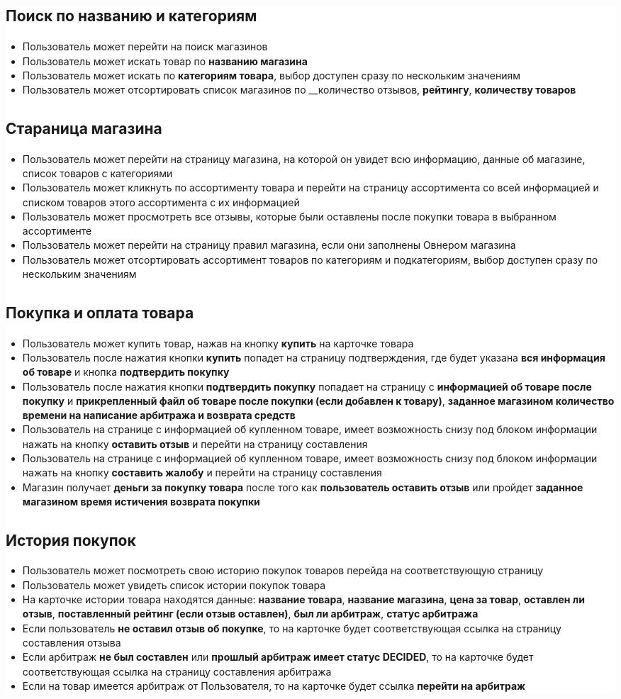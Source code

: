 

## Поиск по названию и категориям
+ Пользователь может перейти на поиск магазинов
+ Пользователь может искать товар по __названию магазина__
+ Пользователь может искать по __категориям товара__, выбор доступен сразу по нескольким значениям
+ Пользователь может отсортировать список магазинов по __количество отзывов, __рейтингу__, __количеству товаров__



## Стараница магазина
+ Пользователь может перейти на страницу магазина, на которой он увидет всю информацию, данные об магазине, список товаров с категориями
+ Пользователь может кликнуть по ассортименту товара и перейти на страницу ассортимента со всей информацией и списком товаров этого ассортимента с их информацией
+ Пользователь может просмотреть все отзывы, которые были оставлены после покупки товара в выбранном ассортименте
+ Пользователь может перейти на страницу правил магазина, если они заполнены Овнером магазина
+ Пользователь может отсортировать ассортимент товаров по категориям и подкатегориям, выбор доступен сразу по нескольким значениям



## Покупка и оплата товара
+ Пользователь может купить товар, нажав на кнопку __купить__ на карточке товара
+ Пользователь после нажатия кнопки __купить__ попадет на страницу подтверждения, где будет указана __вся информация об товаре__ и кнопка __подтвердить покупку__
+ Пользователь после нажатия кнопки __подтвердить покупку__ попадает на страницу с __информацией об товаре после покупку__ и __прикрепленный файл об товаре после покупки (если добавлен к товару)__, __заданное магазином количество времени на написание арбитража и возврата средств__
+ Пользователь на странице с информацией об купленном товаре, имеет возможность снизу под блоком  информации нажать на кнопку __оставить отзыв__ и перейти на страницу составления
+ Пользователь на странице с информацией об купленном товаре, имеет возможность снизу под блоком информации нажать на кнопку __составить жалобу__ и перейти на страницу составления
+ Магазин получает __деньги за покупку товара__ после того как __пользователь оставить отзыв__ или пройдет __заданное магазином время истичения возврата покупки__



## История покупок
+ Пользователь может посмотреть свою историю покупок товаров перейда на соответствующую страницу
+ Пользователь может увидеть список истории покупок товара
+ На карточке истории товара находятся данные: __название товара__, __название магазина__, __цена за товар__, __оставлен ли отзыв__, __поставленный рейтинг (если отзыв оставлен)__, __был ли арбитраж__, __статус арбитража__
+ Если пользователь __не оставил отзыв об покупке__, то на карточке будет соответствующая ссылка на страницу составления отзыва
+ Если арбитраж __не был составлен__ или __прошлый арбитраж имеет статус DECIDED__, то на карточке будет соответствующая ссылка на страницу составления арбитража
+ Если на товар имеется арбитраж от Пользователя, то на карточке будет ссылка __перейти на арбитраж__
